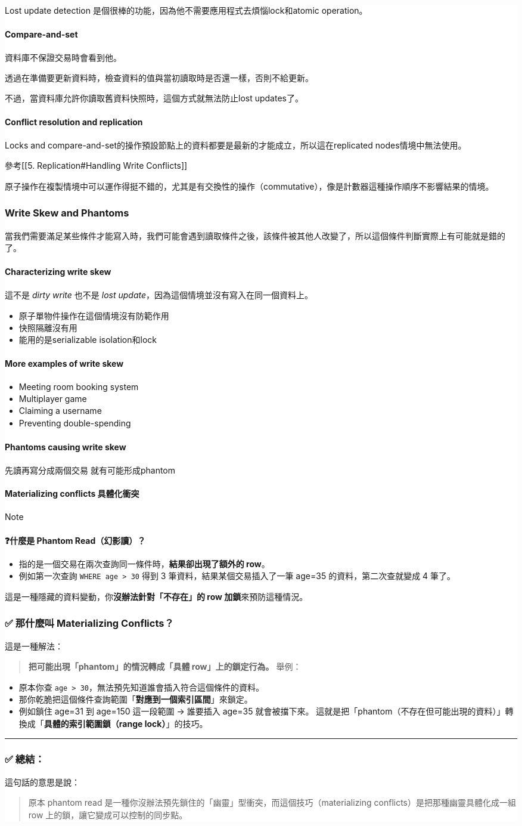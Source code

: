 Lost update detection 是個很棒的功能，因為他不需要應用程式去煩惱lock和atomic operation。

#### Compare-and-set
資料庫不保證交易時會看到他。

透過在準備要更新資料時，檢查資料的值與當初讀取時是否還一樣，否則不給更新。

不過，當資料庫允許你讀取舊資料快照時，這個方式就無法防止lost updates了。

#### Conflict resolution and replication

Locks and compare-and-set的操作預設節點上的資料都要是最新的才能成立，所以這在replicated nodes情境中無法使用。

參考[[5. Replication#Handling Write Conflicts]]

原子操作在複製情境中可以運作得挺不錯的，尤其是有交換性的操作（commutative），像是計數器這種操作順序不影響結果的情境。

### Write Skew and Phantoms
當我們需要滿足某些條件才能寫入時，我們可能會遇到讀取條件之後，該條件被其他人改變了，所以這個條件判斷實際上有可能就是錯的了。
#### Characterizing write skew
這不是 *dirty write* 也不是 *lost update*，因為這個情境並沒有寫入在同一個資料上。

- 原子單物件操作在這個情境沒有防範作用
- 快照隔離沒有用
- 能用的是serializable isolation和lock

#### More examples of write skew
 - Meeting room booking system
 - Multiplayer game
 - Claiming a username
 - Preventing double-spending

#### Phantoms causing write skew
先讀再寫分成兩個交易  就有可能形成phantom 

#### Materializing conflicts 具體化衝突

> [!NOTE]
> #### ❓什麼是 **Phantom Read（幻影讀）**？
> - 指的是一個交易在兩次查詢同一條件時，**結果卻出現了額外的 row**。
> - 例如第一次查詢 `WHERE age > 30` 得到 3 筆資料，結果某個交易插入了一筆 age=35 的資料，第二次查就變成 4 筆了。
> 
> 這是一種隱藏的資料變動，你**沒辦法針對「不存在」的 row 加鎖**來預防這種情況。
> 
> ### ✅ 那什麼叫 **Materializing Conflicts**？
> 這是一種解法：
> > **把可能出現「phantom」的情況轉成「具體 row」上的鎖定行為。**
> 舉例：
> - 原本你查 `age > 30`，無法預先知道誰會插入符合這個條件的資料。
> - 那你乾脆把這個條件查詢範圍「**對應到一個索引區間**」來鎖定。
> - 例如鎖住 age=31 到 age=150 這一段範圍 → 誰要插入 age=35 就會被擋下來。
> 這就是把「phantom（不存在但可能出現的資料）」轉換成「**具體的索引範圍鎖（range lock）**」的技巧。
> 
> ---
> ### ✅ 總結：
> 
> 這句話的意思是說：
> 
> > 原本 phantom read 是一種你沒辦法預先鎖住的「幽靈」型衝突，而這個技巧（materializing conflicts）是把那種幽靈具體化成一組 row 上的鎖，讓它變成可以控制的同步點。
> 
